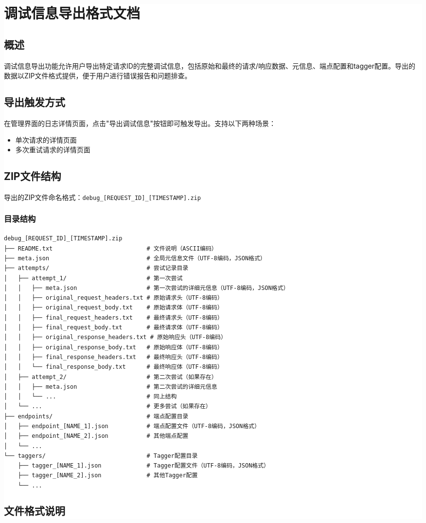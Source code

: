 # 调试信息导出格式文档

## 概述

调试信息导出功能允许用户导出特定请求ID的完整调试信息，包括原始和最终的请求/响应数据、元信息、端点配置和tagger配置。导出的数据以ZIP文件格式提供，便于用户进行错误报告和问题排查。

## 导出触发方式

在管理界面的日志详情页面，点击"导出调试信息"按钮即可触发导出。支持以下两种场景：
- 单次请求的详情页面
- 多次重试请求的详情页面

## ZIP文件结构

导出的ZIP文件命名格式：`debug_[REQUEST_ID]_[TIMESTAMP].zip`

### 目录结构

```
debug_[REQUEST_ID]_[TIMESTAMP].zip
├── README.txt                           # 文件说明（ASCII编码）
├── meta.json                            # 全局元信息文件（UTF-8编码，JSON格式）
├── attempts/                            # 尝试记录目录
│   ├── attempt_1/                       # 第一次尝试
│   │   ├── meta.json                    # 第一次尝试的详细元信息（UTF-8编码，JSON格式）
│   │   ├── original_request_headers.txt # 原始请求头（UTF-8编码）
│   │   ├── original_request_body.txt    # 原始请求体（UTF-8编码）
│   │   ├── final_request_headers.txt    # 最终请求头（UTF-8编码）
│   │   ├── final_request_body.txt       # 最终请求体（UTF-8编码）
│   │   ├── original_response_headers.txt # 原始响应头（UTF-8编码）
│   │   ├── original_response_body.txt   # 原始响应体（UTF-8编码）
│   │   ├── final_response_headers.txt   # 最终响应头（UTF-8编码）
│   │   └── final_response_body.txt      # 最终响应体（UTF-8编码）
│   ├── attempt_2/                       # 第二次尝试（如果存在）
│   │   ├── meta.json                    # 第二次尝试的详细元信息
│   │   └── ...                          # 同上结构
│   └── ...                              # 更多尝试（如果存在）
├── endpoints/                           # 端点配置目录
│   ├── endpoint_[NAME_1].json           # 端点配置文件（UTF-8编码，JSON格式）
│   ├── endpoint_[NAME_2].json           # 其他端点配置
│   └── ...
└── taggers/                             # Tagger配置目录
    ├── tagger_[NAME_1].json             # Tagger配置文件（UTF-8编码，JSON格式）
    ├── tagger_[NAME_2].json             # 其他Tagger配置
    └── ...
```

## 文件格式说明
